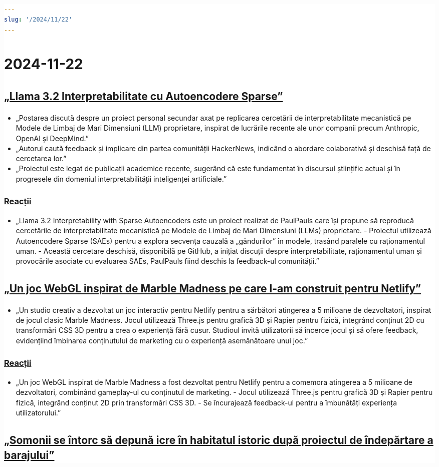 ```yaml
---
slug: '/2024/11/22'
---
```


# 2024-11-22

## [„Llama 3.2 Interpretabilitate cu Autoencodere Sparse”](https://github.com/PaulPauls/llama3_interpretability_sae)

- „Postarea discută despre un proiect personal secundar axat pe replicarea cercetării de interpretabilitate mecanistică pe Modele de Limbaj de Mari Dimensiuni (LLM) proprietare, inspirat de lucrările recente ale unor companii precum Anthropic, OpenAI și DeepMind.”
- „Autorul caută feedback și implicare din partea comunității HackerNews, indicând o abordare colaborativă și deschisă față de cercetarea lor.”
- „Proiectul este legat de publicații academice recente, sugerând că este fundamentat în discursul științific actual și în progresele din domeniul interpretabilității inteligenței artificiale.”

### [Reacții](https://news.ycombinator.com/item?id=42208383)

- „Llama 3.2 Interpretability with Sparse Autoencoders este un proiect realizat de PaulPauls care își propune să reproducă cercetările de interpretabilitate mecanistică pe Modele de Limbaj de Mari Dimensiuni (LLMs) proprietare. - Proiectul utilizează Autoencodere Sparse (SAEs) pentru a explora secvența cauzală a „gândurilor” în modele, trasând paralele cu raționamentul uman. - Această cercetare deschisă, disponibilă pe GitHub, a inițiat discuții despre interpretabilitate, raționamentul uman și provocările asociate cu evaluarea SAEs, PaulPauls fiind deschis la feedback-ul comunității.”

## [„Un joc WebGL inspirat de Marble Madness pe care l-am construit pentru Netlify”](https://5-million-devs.netlify.com/)

- „Un studio creativ a dezvoltat un joc interactiv pentru Netlify pentru a sărbători atingerea a 5 milioane de dezvoltatori, inspirat de jocul clasic Marble Madness. Jocul utilizează Three.js pentru grafică 3D și Rapier pentru fizică, integrând conținut 2D cu transformări CSS 3D pentru a crea o experiență fără cusur. Studioul invită utilizatorii să încerce jocul și să ofere feedback, evidențiind îmbinarea conținutului de marketing cu o experiență asemănătoare unui joc.”

### [Reacții](https://news.ycombinator.com/item?id=42212644)

- „Un joc WebGL inspirat de Marble Madness a fost dezvoltat pentru Netlify pentru a comemora atingerea a 5 milioane de dezvoltatori, combinând gameplay-ul cu conținutul de marketing. - Jocul utilizează Three.js pentru grafică 3D și Rapier pentru fizică, integrând conținut 2D prin transformări CSS 3D. - Se încurajează feedback-ul pentru a îmbunătăți experiența utilizatorului.”

## [„Somonii se întorc să depună icre în habitatul istoric după proiectul de îndepărtare a barajului”](https://www.opb.org/article/2024/11/17/salmon-return-to-lay-eggs-in-historic-habitat-after-largest-dam-removal-project-in-us-history/)
